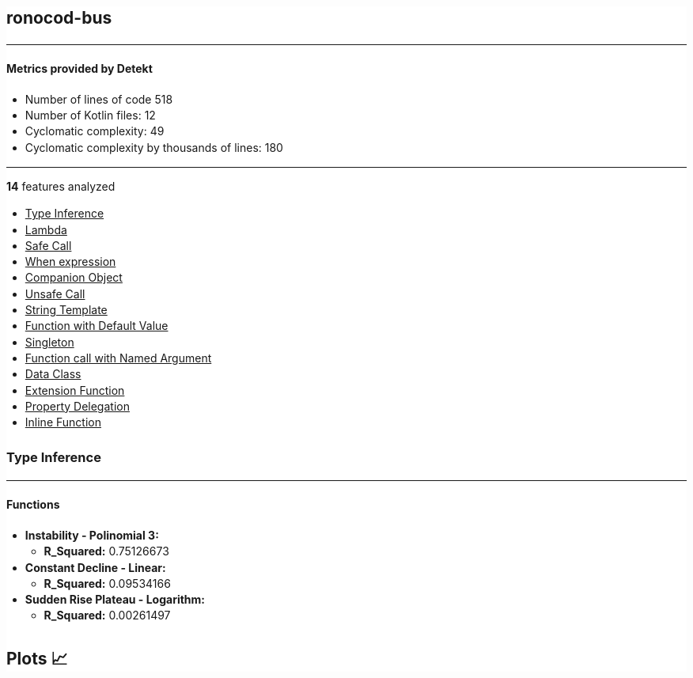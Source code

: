 ## ronocod-bus
----
#### Metrics provided by Detekt
* Number of lines of code 518
* Number of Kotlin files: 12
* Cyclomatic complexity: 49
* Cyclomatic complexity by thousands of lines: 180 

----
**14** features analyzed

*	<a href="#type_inference">Type Inference</a> 
*	<a href="#lambda">Lambda</a> 
*	<a href="#safe_call">Safe Call</a> 
*	<a href="#when_expr">When expression</a> 
*	<a href="#companion_object">Companion Object</a> 
*	<a href="#unsafe_call">Unsafe Call</a> 
*	<a href="#string_template">String Template</a> 
*	<a href="#func_with_default_value">Function with Default Value</a> 
*	<a href="#singleton">Singleton</a> 
*	<a href="#func_call_with_named_arg">Function call with Named Argument</a> 
*	<a href="#data_class">Data Class</a> 
*	<a href="#extension_function">Extension Function</a> 
*	<a href="#property_delegation">Property Delegation</a> 
*	<a href="#inline_func">Inline Function</a> 


### <a name="type_inference">Type Inference</a>
----
#### Functions
* **Instability - Polinomial 3:** ![equation](http://latex.codecogs.com/svg.latex?('5.2e-05x%5E3%20&plus;-0.011515x%5E2%20&plus;%200.681019x%20&plus;%204.392716',))
    * **R_Squared:** 0.75126673
* **Constant Decline - Linear:** ![equation](http://latex.codecogs.com/svg.latex?-0.028379x%20&plus;%2014.194226)
    * **R_Squared:** 0.09534166
* **Sudden Rise Plateau - Logarithm:** ![equation](http://latex.codecogs.com/svg.latex?0.241748%5Clog_%7B3.711402%7D%28x%29%20&plus;%2011.664456)
    * **R_Squared:** 0.00261497

**Plots** :chart_with_upwards_trend:
-----
